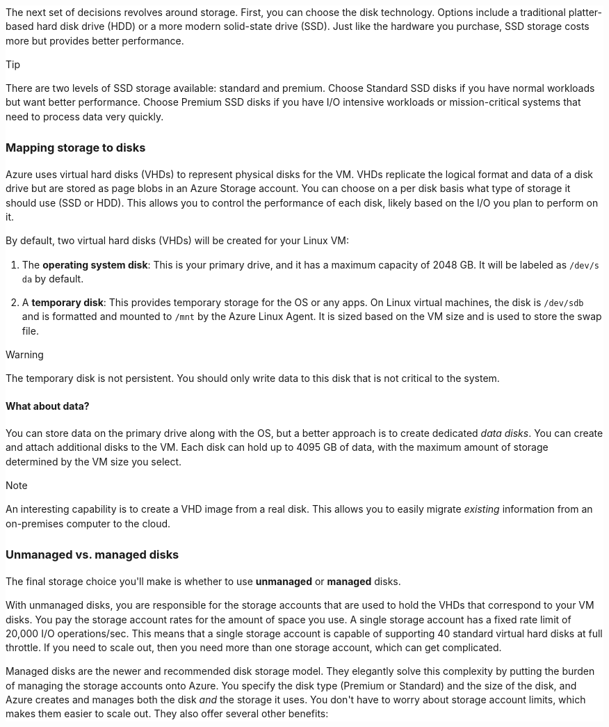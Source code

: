 The next set of decisions revolves around storage. First, you can choose the disk technology. Options include a traditional platter-based hard disk drive (HDD) or a more modern solid-state drive (SSD). Just like the hardware you purchase, SSD storage costs more but provides better performance.

> [!TIP]
> There are two levels of SSD storage available: standard and premium. Choose Standard SSD disks if you have normal workloads but want better performance. Choose Premium SSD disks if you have I/O intensive workloads or mission-critical systems that need to process data very quickly.

### <a name="mapping-storage-to-disks"></a>Mapping storage to disks

Azure uses virtual hard disks (VHDs) to represent physical disks for the VM. VHDs replicate the logical format and data of a disk drive but are stored as page blobs in an Azure Storage account. You can choose on a per disk basis what type of storage it should use (SSD or HDD). This allows you to control the performance of each disk, likely based on the I/O you plan to perform on it.

By default, two virtual hard disks (VHDs) will be created for your Linux VM:

1. The **operating system disk**: This is your primary drive, and it has a maximum capacity of 2048 GB. It will be labeled as `/dev/sda` by default.

1. A **temporary disk**: This provides temporary storage for the OS or any apps. On Linux virtual machines, the disk is `/dev/sdb` and is formatted and mounted to `/mnt` by the Azure Linux Agent. It is sized based on the VM size and is used to store the swap file.

> [!WARNING]
> The temporary disk is not persistent. You should only write data to this disk that is not critical to the system.

#### <a name="what-about-data"></a>What about data?

You can store data on the primary drive along with the OS, but a better approach is to create dedicated _data disks_. You can create and attach additional disks to the VM. Each disk can hold up to 4095 GB of data, with the maximum amount of storage determined by the VM size you select.

> [!NOTE]
> An interesting capability is to create a VHD image from a real disk. This allows you to easily migrate _existing_ information from an on-premises computer to the cloud.

### <a name="unmanaged-vs-managed-disks"></a>Unmanaged vs. managed disks

The final storage choice you'll make is whether to use **unmanaged** or **managed** disks.

With unmanaged disks, you are responsible for the storage accounts that are used to hold the VHDs that correspond to your VM disks. You pay the storage account rates for the amount of space you use. A single storage account has a fixed rate limit of 20,000 I/O operations/sec. This means that a single storage account is capable of supporting 40 standard virtual hard disks at full throttle. If you need to scale out, then you need more than one storage account, which can get complicated.

Managed disks are the newer and recommended disk storage model. They elegantly solve this complexity by putting the burden of managing the storage accounts onto Azure. You specify the disk type (Premium or Standard) and the size of the disk, and Azure creates and manages both the disk _and_ the storage it uses. You don't have to worry about storage account limits, which makes them easier to scale out. They also offer several other benefits:
